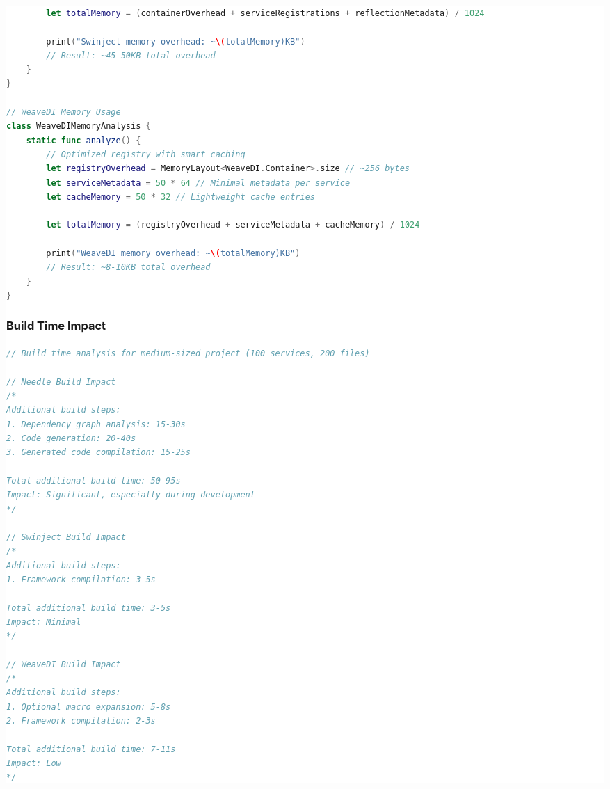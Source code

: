 ```swift
        let totalMemory = (containerOverhead + serviceRegistrations + reflectionMetadata) / 1024

        print("Swinject memory overhead: ~\(totalMemory)KB")
        // Result: ~45-50KB total overhead
    }
}

// WeaveDI Memory Usage
class WeaveDIMemoryAnalysis {
    static func analyze() {
        // Optimized registry with smart caching
        let registryOverhead = MemoryLayout<WeaveDI.Container>.size // ~256 bytes
        let serviceMetadata = 50 * 64 // Minimal metadata per service
        let cacheMemory = 50 * 32 // Lightweight cache entries

        let totalMemory = (registryOverhead + serviceMetadata + cacheMemory) / 1024

        print("WeaveDI memory overhead: ~\(totalMemory)KB")
        // Result: ~8-10KB total overhead
    }
}
```

### Build Time Impact

```swift
// Build time analysis for medium-sized project (100 services, 200 files)

// Needle Build Impact
/*
Additional build steps:
1. Dependency graph analysis: 15-30s
2. Code generation: 20-40s
3. Generated code compilation: 15-25s

Total additional build time: 50-95s
Impact: Significant, especially during development
*/

// Swinject Build Impact
/*
Additional build steps:
1. Framework compilation: 3-5s

Total additional build time: 3-5s
Impact: Minimal
*/

// WeaveDI Build Impact
/*
Additional build steps:
1. Optional macro expansion: 5-8s
2. Framework compilation: 2-3s

Total additional build time: 7-11s
Impact: Low
*/
```

